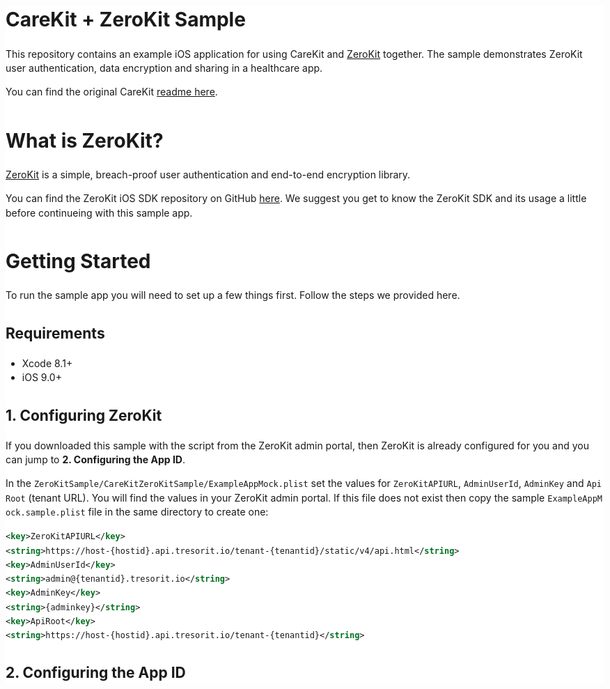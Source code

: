 # CareKit + ZeroKit Sample

This repository contains an example iOS application for using CareKit and [ZeroKit](https://tresorit.com/zerokit/carekit.html) together. The sample demonstrates ZeroKit user authentication, data encryption and sharing in a healthcare app.

You can find the original CareKit [readme here](README-CareKit.md).


# What is ZeroKit?

[ZeroKit](https://tresorit.com/zerokit/carekit.html) is a simple, breach-proof user authentication and end-to-end encryption library.

You can find the ZeroKit iOS SDK repository on GitHub [here](https://github.com/tresorit/ZeroKit-iOS-SDK). We suggest you get to know the ZeroKit SDK and its usage a little before continueing with this sample app. 


# Getting Started

To run the sample app you will need to set up a few things first. Follow the steps we provided here.

## Requirements

* Xcode 8.1+
* iOS 9.0+

## 1. Configuring ZeroKit

If you downloaded this sample with the script from the ZeroKit admin portal, then ZeroKit is already configured for you and you can jump to **2. Configuring the App ID**.

In the `ZeroKitSample/CareKitZeroKitSample/ExampleAppMock.plist` set the values for `ZeroKitAPIURL`, `AdminUserId`, `AdminKey` and `ApiRoot` (tenant URL). You will find the values in your ZeroKit admin portal. If this file does not exist then copy the sample `ExampleAppMock.sample.plist` file in the same directory to create one:

```xml
<key>ZeroKitAPIURL</key>
<string>https://host-{hostid}.api.tresorit.io/tenant-{tenantid}/static/v4/api.html</string>
<key>AdminUserId</key>
<string>admin@{tenantid}.tresorit.io</string>
<key>AdminKey</key>
<string>{adminkey}</string>
<key>ApiRoot</key>
<string>https://host-{hostid}.api.tresorit.io/tenant-{tenantid}</string>
```

## 2. Configuring the App ID

